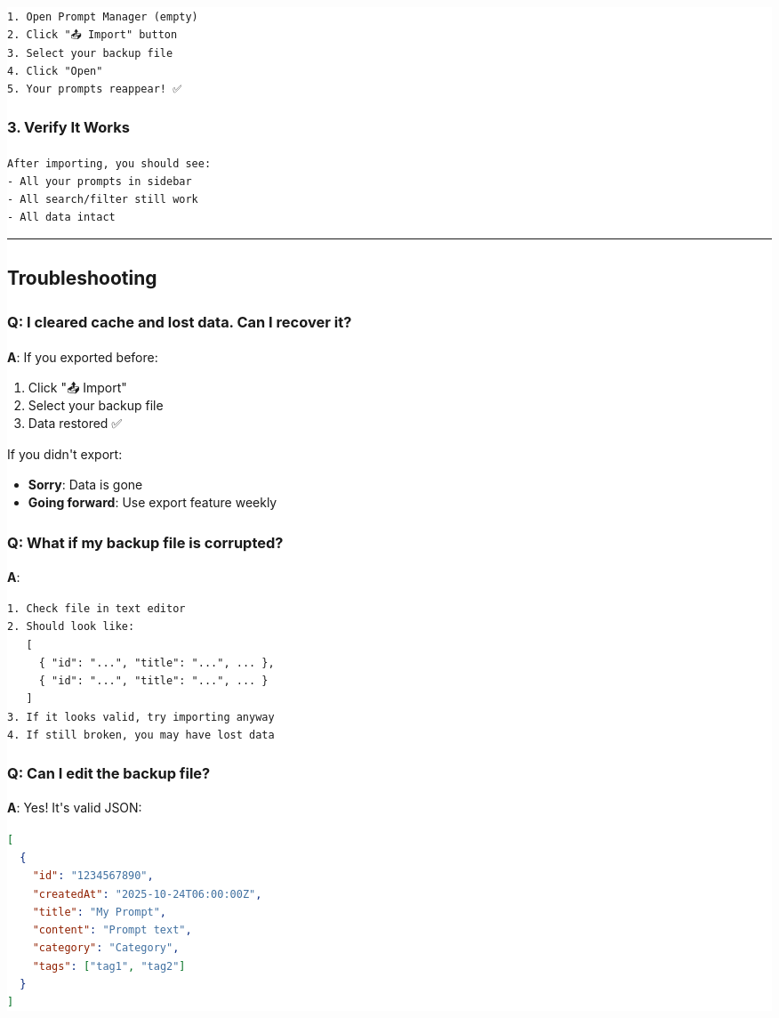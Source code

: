 ```
1. Open Prompt Manager (empty)
2. Click "📤 Import" button
3. Select your backup file
4. Click "Open"
5. Your prompts reappear! ✅
```

### 3. Verify It Works

```
After importing, you should see:
- All your prompts in sidebar
- All search/filter still work
- All data intact
```

---

## Troubleshooting

### Q: I cleared cache and lost data. Can I recover it?

**A**: If you exported before:
1. Click "📤 Import"
2. Select your backup file
3. Data restored ✅

If you didn't export:
- **Sorry**: Data is gone
- **Going forward**: Use export feature weekly

### Q: What if my backup file is corrupted?

**A**:
```
1. Check file in text editor
2. Should look like:
   [
     { "id": "...", "title": "...", ... },
     { "id": "...", "title": "...", ... }
   ]
3. If it looks valid, try importing anyway
4. If still broken, you may have lost data
```

### Q: Can I edit the backup file?

**A**: Yes! It's valid JSON:
```json
[
  {
    "id": "1234567890",
    "createdAt": "2025-10-24T06:00:00Z",
    "title": "My Prompt",
    "content": "Prompt text",
    "category": "Category",
    "tags": ["tag1", "tag2"]
  }
]
```
